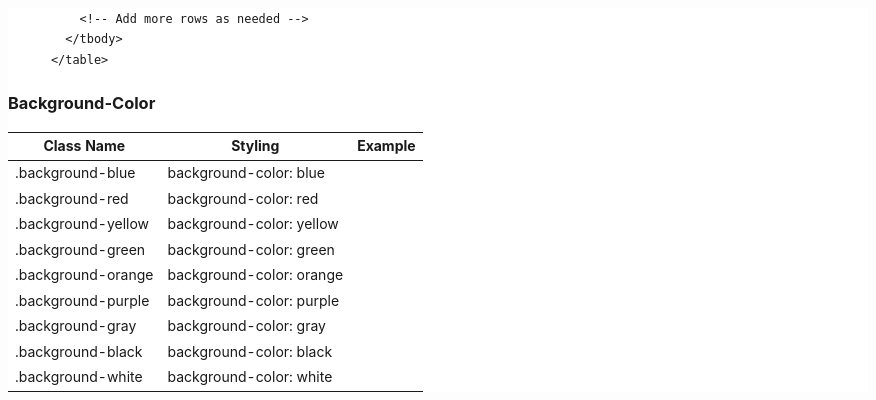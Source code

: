               <!-- Add more rows as needed -->
            </tbody>
          </table>

### Background-Color

<table>
            <thead>
              <tr>
                <th>Class Name</th>
                <th>Styling</th>
                <th>Example</th>
              </tr>
            </thead>
            <tbody>
              <tr>
                <td>.background-blue</td>
                <td>background-color: blue</td>
                <td class="background-blue"></td>
              </tr>
              <tr>
                <td>.background-red</td>
                <td>background-color: red</td>
                <td class="background-red"></td>
              </tr>
              <tr>
                <td>.background-yellow</td>
                <td>background-color: yellow</td>
                <td class="background-yellow"></td>
              </tr>
              <tr>
                <td>.background-green</td>
                <td>background-color: green</td>
                <td class="background-green"></td>
              </tr>
              <tr>
                <td>.background-orange</td>
                <td>background-color: orange</td>
                <td class="background-orange"></td>
              </tr>
              <tr>
                <td>.background-purple</td>
                <td>background-color: purple</td>
                <td class="background-purple"></td>
              </tr>
              <tr>
                <td>.background-gray</td>
                <td>background-color: gray</td>
                <td class="background-gray"></td>
              </tr>
              <tr>
                <td>.background-black</td>
                <td>background-color: black</td>
                <td class="background-black"></td>
              </tr>
              <tr>
                <td>.background-white</td>
                <td>background-color: white</td>
                <td class="background-white"></td>
              </tr>
            </tbody>
          </table>
